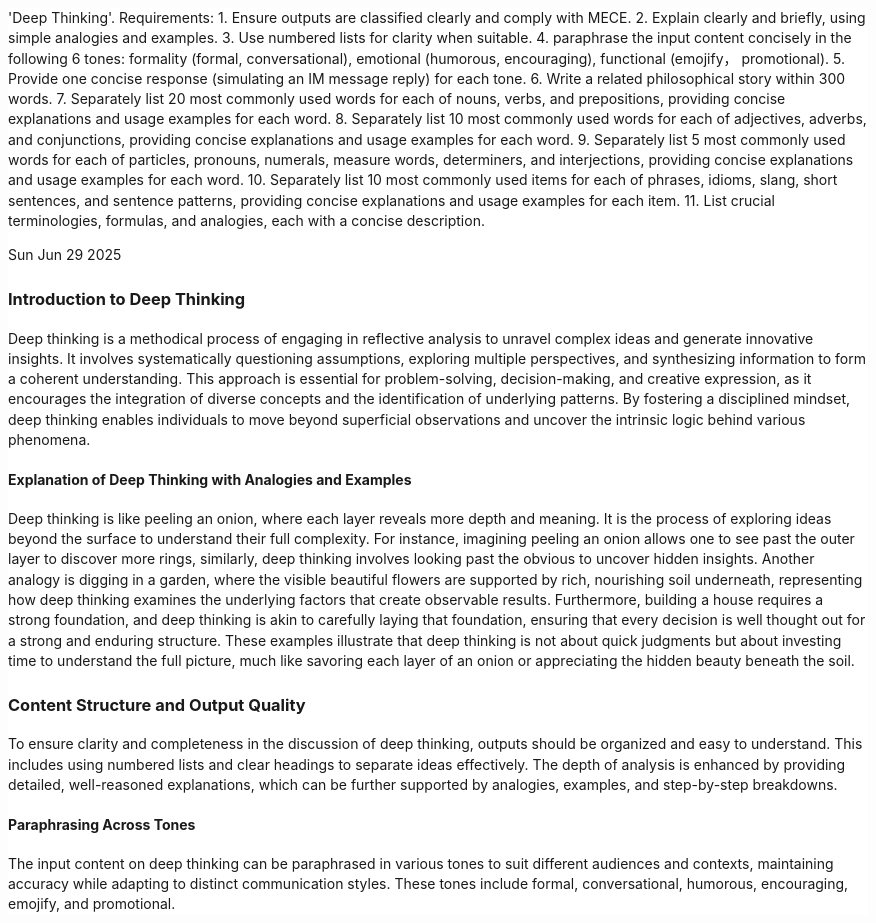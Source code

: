 'Deep Thinking'. Requirements: 1. Ensure outputs are classified clearly and comply with MECE. 2. Explain clearly and briefly, using simple analogies and examples. 3. Use numbered lists for clarity when suitable. 4. paraphrase the input content concisely in the following 6 tones: formality (formal, conversational), emotional (humorous, encouraging), functional (emojify， promotional). 5. Provide one concise response (simulating an IM message reply) for each tone. 6. Write a related philosophical story within 300 words. 7. Separately list 20 most commonly used words for each of nouns, verbs, and prepositions, providing concise explanations and usage examples for each word. 8. Separately list 10 most commonly used words for each of adjectives, adverbs, and conjunctions, providing concise explanations and usage examples for each word. 9. Separately list 5 most commonly used words for each of particles, pronouns, numerals, measure words, determiners, and interjections, providing concise explanations and usage examples for each word. 10. Separately list 10 most commonly used items for each of phrases, idioms, slang, short sentences, and sentence patterns, providing concise explanations and usage examples for each item. 11. List crucial terminologies, formulas, and analogies, each with a concise description.

Sun Jun 29 2025

### Introduction to Deep Thinking

Deep thinking is a methodical process of engaging in reflective analysis to unravel complex ideas and generate innovative insights. It involves systematically questioning assumptions, exploring multiple perspectives, and synthesizing information to form a coherent understanding. This approach is essential for problem-solving, decision-making, and creative expression, as it encourages the integration of diverse concepts and the identification of underlying patterns. By fostering a disciplined mindset, deep thinking enables individuals to move beyond superficial observations and uncover the intrinsic logic behind various phenomena.

#### Explanation of Deep Thinking with Analogies and Examples

Deep thinking is like peeling an onion, where each layer reveals more depth and meaning. It is the process of exploring ideas beyond the surface to understand their full complexity. For instance, imagining peeling an onion allows one to see past the outer layer to discover more rings, similarly, deep thinking involves looking past the obvious to uncover hidden insights. Another analogy is digging in a garden, where the visible beautiful flowers are supported by rich, nourishing soil underneath, representing how deep thinking examines the underlying factors that create observable results. Furthermore, building a house requires a strong foundation, and deep thinking is akin to carefully laying that foundation, ensuring that every decision is well thought out for a strong and enduring structure. These examples illustrate that deep thinking is not about quick judgments but about investing time to understand the full picture, much like savoring each layer of an onion or appreciating the hidden beauty beneath the soil.

### Content Structure and Output Quality

To ensure clarity and completeness in the discussion of deep thinking, outputs should be organized and easy to understand. This includes using numbered lists and clear headings to separate ideas effectively. The depth of analysis is enhanced by providing detailed, well-reasoned explanations, which can be further supported by analogies, examples, and step-by-step breakdowns.

#### Paraphrasing Across Tones

The input content on deep thinking can be paraphrased in various tones to suit different audiences and contexts, maintaining accuracy while adapting to distinct communication styles. These tones include formal, conversational, humorous, encouraging, emojify, and promotional.
